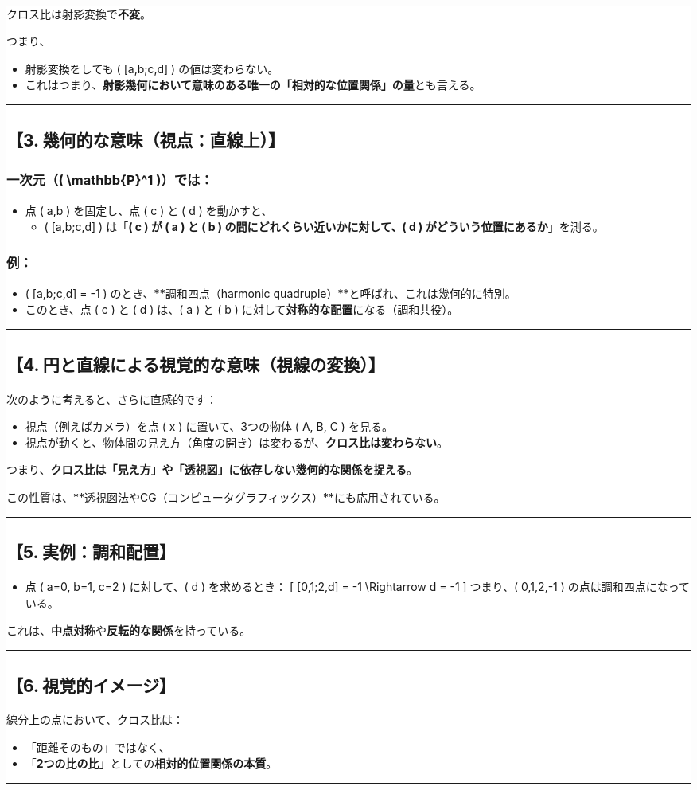 クロス比は射影変換で**不変**。

つまり、
- 射影変換をしても \( [a,b;c,d] \) の値は変わらない。
- これはつまり、**射影幾何において意味のある唯一の「相対的な位置関係」の量**とも言える。

---

## 【3. 幾何的な意味（視点：直線上）】

### 一次元（\( \mathbb{P}^1 \)）では：

- 点 \( a,b \) を固定し、点 \( c \) と \( d \) を動かすと、
  - \( [a,b;c,d] \) は「**\( c \) が \( a \) と \( b \) の間にどれくらい近いかに対して、\( d \) がどういう位置にあるか**」を測る。

### 例：
- \( [a,b;c,d] = -1 \) のとき、**調和四点（harmonic quadruple）**と呼ばれ、これは幾何的に特別。
- このとき、点 \( c \) と \( d \) は、\( a \) と \( b \) に対して**対称的な配置**になる（調和共役）。

---

## 【4. 円と直線による視覚的な意味（視線の変換）】

次のように考えると、さらに直感的です：

- 視点（例えばカメラ）を点 \( x \) に置いて、3つの物体 \( A, B, C \) を見る。
- 視点が動くと、物体間の見え方（角度の開き）は変わるが、**クロス比は変わらない**。

つまり、**クロス比は「見え方」や「透視図」に依存しない幾何的な関係を捉える**。

この性質は、**透視図法やCG（コンピュータグラフィックス）**にも応用されている。

---

## 【5. 実例：調和配置】

- 点 \( a=0, b=1, c=2 \) に対して、\( d \) を求めるとき：
  \[
  [0,1;2,d] = -1
  \Rightarrow d = -1
  \]
  つまり、\( 0,1,2,-1 \) の点は調和四点になっている。

これは、**中点対称**や**反転的な関係**を持っている。

---

## 【6. 視覚的イメージ】

線分上の点において、クロス比は：
- 「距離そのもの」ではなく、
- 「**2つの比の比**」としての**相対的位置関係の本質**。

---